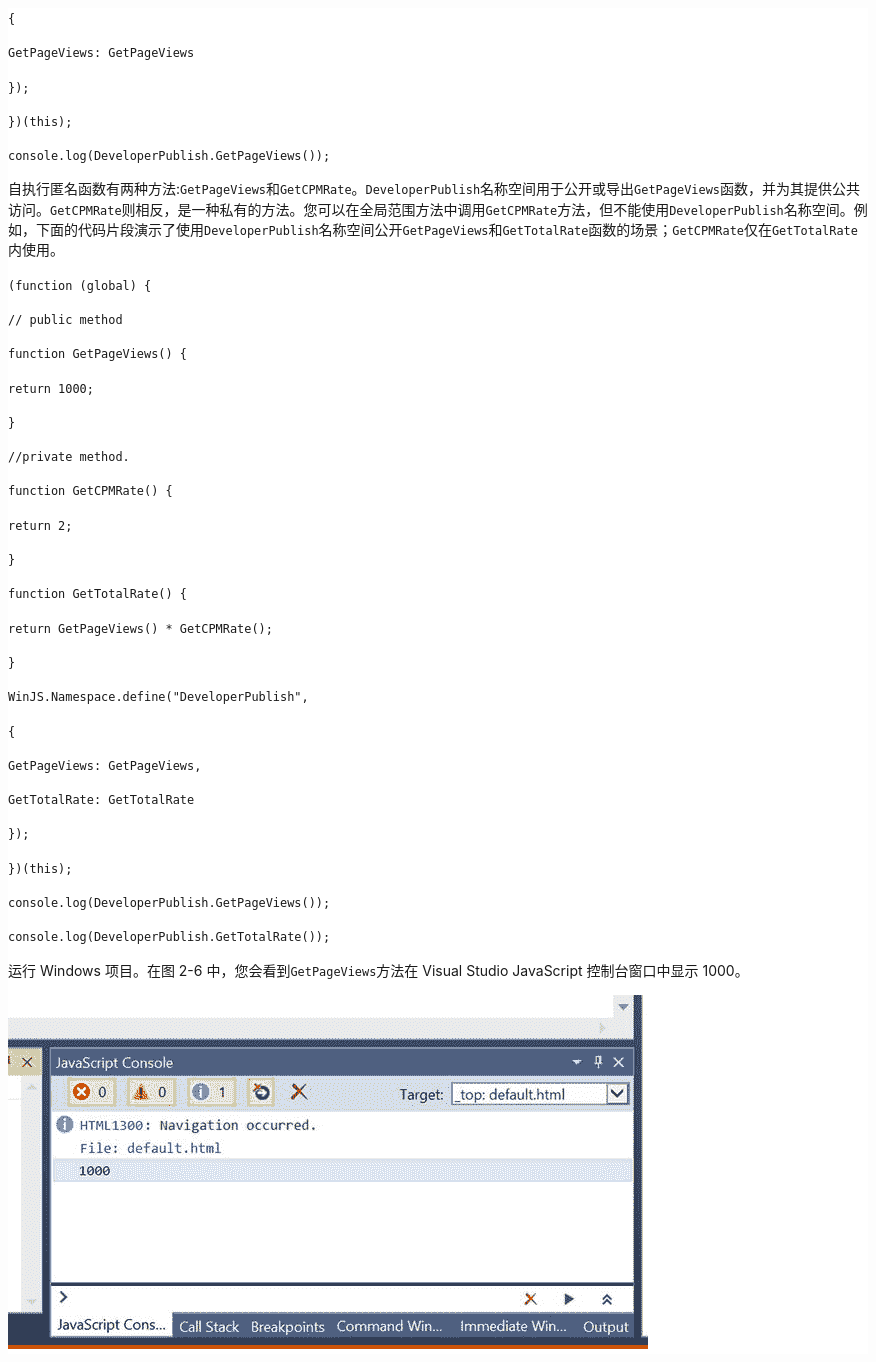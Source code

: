 `{`

`GetPageViews: GetPageViews`

`});`

`})(this);`

`console.log(DeveloperPublish.GetPageViews());`

自执行匿名函数有两种方法:`GetPageViews`和`GetCPMRate`。`DeveloperPublish`名称空间用于公开或导出`GetPageViews`函数，并为其提供公共访问。`GetCPMRate`则相反，是一种私有的方法。您可以在全局范围方法中调用`GetCPMRate`方法，但不能使用`DeveloperPublish`名称空间。例如，下面的代码片段演示了使用`DeveloperPublish`名称空间公开`GetPageViews`和`GetTotalRate`函数的场景；`GetCPMRate`仅在`GetTotalRate`内使用。

`(function (global) {`

`// public method`

`function GetPageViews() {`

`return 1000;`

`}`

`//private method.`

`function GetCPMRate() {`

`return 2;`

`}`

`function GetTotalRate() {`

`return GetPageViews() * GetCPMRate();`

`}`

`WinJS.Namespace.define("DeveloperPublish",`

`{`

`GetPageViews: GetPageViews,`

`GetTotalRate: GetTotalRate`

`});`

`})(this);`

`console.log(DeveloperPublish.GetPageViews());`

`console.log(DeveloperPublish.GetTotalRate());`

运行 Windows 项目。在图 2-6 中，您会看到`GetPageViews`方法在 Visual Studio JavaScript 控制台窗口中显示 1000。

![A978-1-4842-0719-2_2_Fig6_HTML.jpg](img/A978-1-4842-0719-2_2_Fig6_HTML.jpg)

